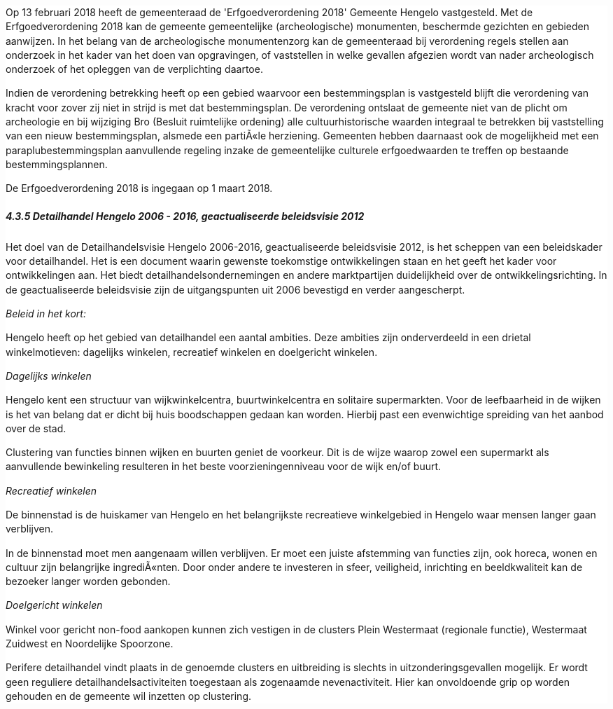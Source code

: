 Op 13 februari 2018 heeft de gemeenteraad de 'Erfgoedverordening 2018' Gemeente Hengelo vastgesteld. Met de Erfgoedverordening 2018 kan de gemeente gemeentelijke (archeologische) monumenten, beschermde gezichten en gebieden aanwijzen. In het belang van de archeologische monumentenzorg kan de gemeenteraad bij verordening regels stellen aan onderzoek in het kader van het doen van opgravingen, of vaststellen in welke gevallen afgezien wordt van nader archeologisch onderzoek of het opleggen van de verplichting daartoe.

Indien de verordening betrekking heeft op een gebied waarvoor een bestemmingsplan is vastgesteld blijft die verordening van kracht voor zover zij niet in strijd is met dat bestemmingsplan. De verordening ontslaat de gemeente niet van de plicht om archeologie en bij wijziging Bro (Besluit ruimtelijke ordening) alle cultuurhistorische waarden integraal te betrekken bij vaststelling van een nieuw bestemmingsplan, alsmede een partiÃ«le herziening. Gemeenten hebben daarnaast ook de mogelijkheid met een paraplubestemmingsplan aanvullende regeling inzake de gemeentelijke culturele erfgoedwaarden te treffen op bestaande bestemmingsplannen.

De Erfgoedverordening 2018 is ingegaan op 1 maart 2018\.

##### 4\.3\.5 Detailhandel Hengelo 2006 \- 2016, geactualiseerde beleidsvisie 2012

Het doel van de Detailhandelsvisie Hengelo 2006\-2016, geactualiseerde beleidsvisie 2012, is het scheppen van een beleidskader voor detailhandel. Het is een document waarin gewenste toekomstige ontwikkelingen staan en het geeft het kader voor ontwikkelingen aan. Het biedt detailhandelsondernemingen en andere marktpartijen duidelijkheid over de ontwikkelingsrichting. In de geactualiseerde beleidsvisie zijn de uitgangspunten uit 2006 bevestigd en verder aangescherpt.

*Beleid in het kort:*

Hengelo heeft op het gebied van detailhandel een aantal ambities. Deze ambities zijn onderverdeeld in een drietal winkelmotieven: dagelijks winkelen, recreatief winkelen en doelgericht winkelen.

*Dagelijks winkelen*

Hengelo kent een structuur van wijkwinkelcentra, buurtwinkelcentra en solitaire supermarkten. Voor de leefbaarheid in de wijken is het van belang dat er dicht bij huis boodschappen gedaan kan worden. Hierbij past een evenwichtige spreiding van het aanbod over de stad.

Clustering van functies binnen wijken en buurten geniet de voorkeur. Dit is de wijze waarop zowel een supermarkt als aanvullende bewinkeling resulteren in het beste voorzieningenniveau voor de wijk en/of buurt.

*Recreatief winkelen*

De binnenstad is de huiskamer van Hengelo en het belangrijkste recreatieve winkelgebied in Hengelo waar mensen langer gaan verblijven.

In de binnenstad moet men aangenaam willen verblijven. Er moet een juiste afstemming van functies zijn, ook horeca, wonen en cultuur zijn belangrijke ingrediÃ«nten. Door onder andere te investeren in sfeer, veiligheid, inrichting en beeldkwaliteit kan de bezoeker langer worden gebonden.

*Doelgericht winkelen*

Winkel voor gericht non\-food aankopen kunnen zich vestigen in de clusters Plein Westermaat (regionale functie), Westermaat Zuidwest en Noordelijke Spoorzone.

Perifere detailhandel vindt plaats in de genoemde clusters en uitbreiding is slechts in uitzonderingsgevallen mogelijk. Er wordt geen reguliere detailhandelsactiviteiten toegestaan als zogenaamde nevenactiviteit. Hier kan onvoldoende grip op worden gehouden en de gemeente wil inzetten op clustering.

